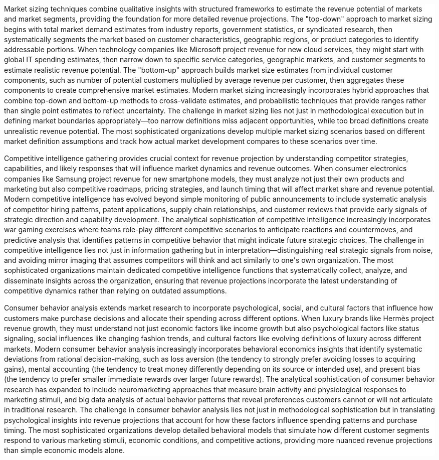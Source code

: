 Market sizing techniques combine qualitative insights with structured frameworks to estimate the revenue potential of markets and market segments, providing the foundation for more detailed revenue projections. The "top-down" approach to market sizing begins with total market demand estimates from industry reports, government statistics, or syndicated research, then systematically segments the market based on customer characteristics, geographic regions, or product categories to identify addressable portions. When technology companies like Microsoft project revenue for new cloud services, they might start with global IT spending estimates, then narrow down to specific service categories, geographic markets, and customer segments to estimate realistic revenue potential. The "bottom-up" approach builds market size estimates from individual customer components, such as number of potential customers multiplied by average revenue per customer, then aggregates these components to create comprehensive market estimates. Modern market sizing increasingly incorporates hybrid approaches that combine top-down and bottom-up methods to cross-validate estimates, and probabilistic techniques that provide ranges rather than single point estimates to reflect uncertainty. The challenge in market sizing lies not just in methodological execution but in defining market boundaries appropriately—too narrow definitions miss adjacent opportunities, while too broad definitions create unrealistic revenue potential. The most sophisticated organizations develop multiple market sizing scenarios based on different market definition assumptions and track how actual market development compares to these scenarios over time.

Competitive intelligence gathering provides crucial context for revenue projection by understanding competitor strategies, capabilities, and likely responses that will influence market dynamics and revenue outcomes. When consumer electronics companies like Samsung project revenue for new smartphone models, they must analyze not just their own products and marketing but also competitive roadmaps, pricing strategies, and launch timing that will affect market share and revenue potential. Modern competitive intelligence has evolved beyond simple monitoring of public announcements to include systematic analysis of competitor hiring patterns, patent applications, supply chain relationships, and customer reviews that provide early signals of strategic direction and capability development. The analytical sophistication of competitive intelligence increasingly incorporates war gaming exercises where teams role-play different competitive scenarios to anticipate reactions and countermoves, and predictive analysis that identifies patterns in competitive behavior that might indicate future strategic choices. The challenge in competitive intelligence lies not just in information gathering but in interpretation—distinguishing real strategic signals from noise, and avoiding mirror imaging that assumes competitors will think and act similarly to one's own organization. The most sophisticated organizations maintain dedicated competitive intelligence functions that systematically collect, analyze, and disseminate insights across the organization, ensuring that revenue projections incorporate the latest understanding of competitive dynamics rather than relying on outdated assumptions.

Consumer behavior analysis extends market research to incorporate psychological, social, and cultural factors that influence how customers make purchase decisions and allocate their spending across different options. When luxury brands like Hermès project revenue growth, they must understand not just economic factors like income growth but also psychological factors like status signaling, social influences like changing fashion trends, and cultural factors like evolving definitions of luxury across different markets. Modern consumer behavior analysis increasingly incorporates behavioral economics insights that identify systematic deviations from rational decision-making, such as loss aversion (the tendency to strongly prefer avoiding losses to acquiring gains), mental accounting (the tendency to treat money differently depending on its source or intended use), and present bias (the tendency to prefer smaller immediate rewards over larger future rewards). The analytical sophistication of consumer behavior research has expanded to include neuromarketing approaches that measure brain activity and physiological responses to marketing stimuli, and big data analysis of actual behavior patterns that reveal preferences customers cannot or will not articulate in traditional research. The challenge in consumer behavior analysis lies not just in methodological sophistication but in translating psychological insights into revenue projections that account for how these factors influence spending patterns and purchase timing. The most sophisticated organizations develop detailed behavioral models that simulate how different customer segments respond to various marketing stimuli, economic conditions, and competitive actions, providing more nuanced revenue projections than simple economic models alone.
